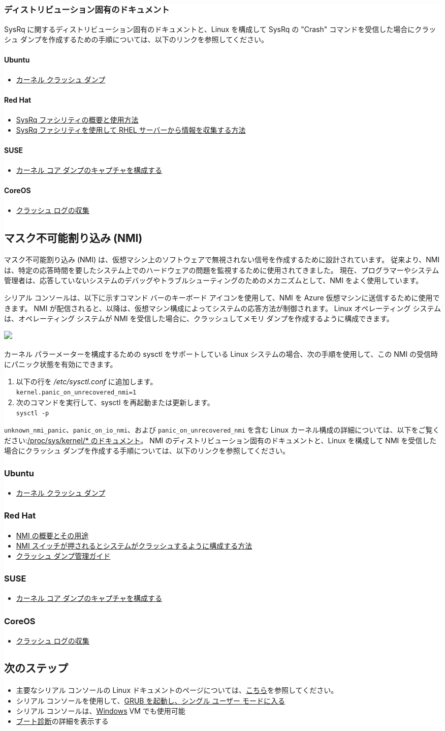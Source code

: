 ### <a name="distribution-specific-documentation"></a>ディストリビューション固有のドキュメント ###
SysRq に関するディストリビューション固有のドキュメントと、Linux を構成して SysRq の "Crash" コマンドを受信した場合にクラッシュ ダンプを作成するための手順については、以下のリンクを参照してください。

#### <a name="ubuntu"></a>Ubuntu ####
 - [カーネル クラッシュ ダンプ](https://help.ubuntu.com/lts/serverguide/kernel-crash-dump.html)

#### <a name="red-hat"></a>Red Hat ####
- [SysRq ファシリティの概要と使用方法](https://access.redhat.com/articles/231663)
- [SysRq ファシリティを使用して RHEL サーバーから情報を収集する方法](https://access.redhat.com/solutions/2023)

#### <a name="suse"></a>SUSE ####
- [カーネル コア ダンプのキャプチャを構成する](https://www.suse.com/support/kb/doc/?id=3374462)

#### <a name="coreos"></a>CoreOS ####
- [クラッシュ ログの収集](https://coreos.com/os/docs/latest/collecting-crash-logs.html)

## <a name="non-maskable-interrupt-nmi"></a>マスク不可能割り込み (NMI) 
マスク不可能割り込み (NMI) は、仮想マシン上のソフトウェアで無視されない信号を作成するために設計されています。 従来より、NMI は、特定の応答時間を要したシステム上でのハードウェアの問題を監視するために使用されてきました。  現在、プログラマーやシステム管理者は、応答していないシステムのデバッグやトラブルシューティングのためのメカニズムとして、NMI をよく使用しています。

シリアル コンソールは、以下に示すコマンド バーのキーボード アイコンを使用して、NMI を Azure 仮想マシンに送信するために使用できます。 NMI が配信されると、以降は、仮想マシン構成によってシステムの応答方法が制御されます。  Linux オペレーティング システムは、オペレーティング システムが NMI を受信した場合に、クラッシュしてメモリ ダンプを作成するように構成できます。

![](../media/virtual-machines-serial-console/virtual-machine-serial-console-command-menu.jpg) <br>

カーネル パラーメーターを構成するための sysctl をサポートしている Linux システムの場合、次の手順を使用して、この NMI の受信時にパニック状態を有効にできます。
1. 以下の行を */etc/sysctl.conf* に追加します。 <br>
    `kernel.panic_on_unrecovered_nmi=1`
1. 次のコマンドを実行して、sysctl を再起動または更新します。 <br>
    `sysctl -p`

`unknown_nmi_panic`、`panic_on_io_nmi`、および `panic_on_unrecovered_nmi` を含む Linux カーネル構成の詳細については、以下をご覧ください:[/proc/sys/kernel/* のドキュメント](https://www.kernel.org/doc/Documentation/sysctl/kernel.txt)。 NMI のディストリビューション固有のドキュメントと、Linux を構成して NMI を受信した場合にクラッシュ ダンプを作成する手順については、以下のリンクを参照してください。
 
### <a name="ubuntu"></a>Ubuntu 
 - [カーネル クラッシュ ダンプ](https://help.ubuntu.com/lts/serverguide/kernel-crash-dump.html)

### <a name="red-hat"></a>Red Hat 
 - [NMI の概要とその用途](https://access.redhat.com/solutions/4127)
 - [NMI スイッチが押されるとシステムがクラッシュするように構成する方法](https://access.redhat.com/solutions/125103)
 - [クラッシュ ダンプ管理ガイド](https://access.redhat.com/documentation/en-us/red_hat_enterprise_linux/7/pdf/kernel_crash_dump_guide/kernel-crash-dump-guide.pdf)

### <a name="suse"></a>SUSE 
- [カーネル コア ダンプのキャプチャを構成する](https://www.suse.com/support/kb/doc/?id=3374462)

### <a name="coreos"></a>CoreOS 
- [クラッシュ ログの収集](https://coreos.com/os/docs/latest/collecting-crash-logs.html)

## <a name="next-steps"></a>次のステップ
* 主要なシリアル コンソールの Linux ドキュメントのページについては、[こちら](serial-console.md)を参照してください。
* シリアル コンソールを使用して、[GRUB を起動し、シングル ユーザー モードに入る](serial-console-grub-single-user-mode.md)
* シリアル コンソールは、[Windows](../windows/serial-console.md) VM でも使用可能
* [ブート診断](boot-diagnostics.md)の詳細を表示する
